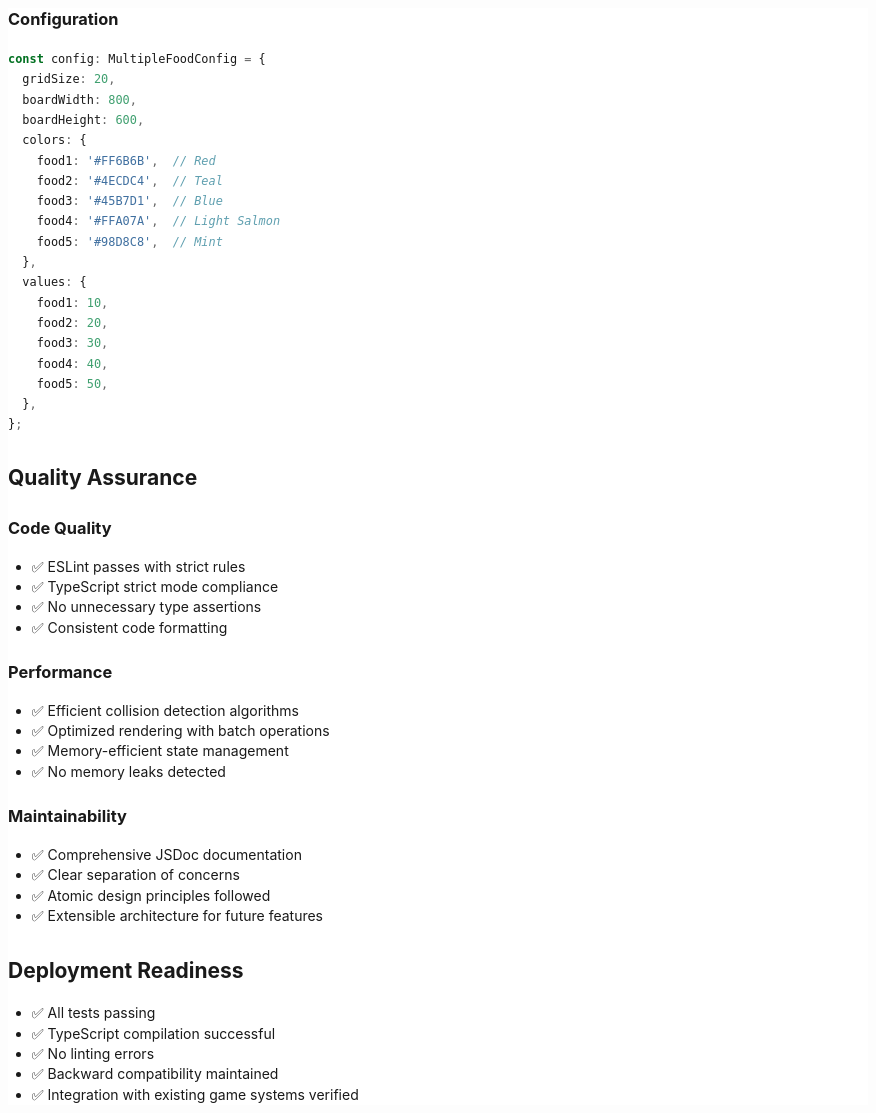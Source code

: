 ### Configuration

```typescript
const config: MultipleFoodConfig = {
  gridSize: 20,
  boardWidth: 800,
  boardHeight: 600,
  colors: {
    food1: '#FF6B6B',  // Red
    food2: '#4ECDC4',  // Teal
    food3: '#45B7D1',  // Blue
    food4: '#FFA07A',  // Light Salmon
    food5: '#98D8C8',  // Mint
  },
  values: {
    food1: 10,
    food2: 20,
    food3: 30,
    food4: 40,
    food5: 50,
  },
};
```

## Quality Assurance

### Code Quality
- ✅ ESLint passes with strict rules
- ✅ TypeScript strict mode compliance
- ✅ No unnecessary type assertions
- ✅ Consistent code formatting

### Performance
- ✅ Efficient collision detection algorithms
- ✅ Optimized rendering with batch operations
- ✅ Memory-efficient state management
- ✅ No memory leaks detected

### Maintainability
- ✅ Comprehensive JSDoc documentation
- ✅ Clear separation of concerns
- ✅ Atomic design principles followed
- ✅ Extensible architecture for future features

## Deployment Readiness

- ✅ All tests passing
- ✅ TypeScript compilation successful
- ✅ No linting errors
- ✅ Backward compatibility maintained
- ✅ Integration with existing game systems verified
